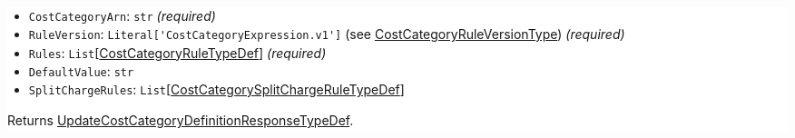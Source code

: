 - `CostCategoryArn`: `str` *(required)*
- `RuleVersion`: `Literal['CostCategoryExpression.v1']` (see
  [CostCategoryRuleVersionType](./literals.md#costcategoryruleversiontype))
  *(required)*
- `Rules`:
  `List`\[[CostCategoryRuleTypeDef](./type_defs.md#costcategoryruletypedef)\]
  *(required)*
- `DefaultValue`: `str`
- `SplitChargeRules`:
  `List`\[[CostCategorySplitChargeRuleTypeDef](./type_defs.md#costcategorysplitchargeruletypedef)\]

Returns
[UpdateCostCategoryDefinitionResponseTypeDef](./type_defs.md#updatecostcategorydefinitionresponsetypedef).
